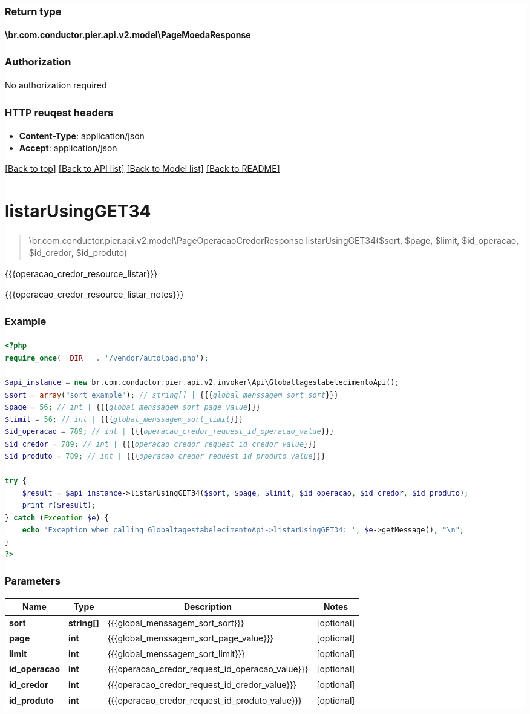 ### Return type

[**\br.com.conductor.pier.api.v2.model\PageMoedaResponse**](PageMoedaResponse.md)

### Authorization

No authorization required

### HTTP reuqest headers

 - **Content-Type**: application/json
 - **Accept**: application/json

[[Back to top]](#) [[Back to API list]](../README.md#documentation-for-api-endpoints) [[Back to Model list]](../README.md#documentation-for-models) [[Back to README]](../README.md)

# **listarUsingGET34**
> \br.com.conductor.pier.api.v2.model\PageOperacaoCredorResponse listarUsingGET34($sort, $page, $limit, $id_operacao, $id_credor, $id_produto)

{{{operacao_credor_resource_listar}}}

{{{operacao_credor_resource_listar_notes}}}

### Example 
```php
<?php
require_once(__DIR__ . '/vendor/autoload.php');

$api_instance = new br.com.conductor.pier.api.v2.invoker\Api\GlobaltagestabelecimentoApi();
$sort = array("sort_example"); // string[] | {{{global_menssagem_sort_sort}}}
$page = 56; // int | {{{global_menssagem_sort_page_value}}}
$limit = 56; // int | {{{global_menssagem_sort_limit}}}
$id_operacao = 789; // int | {{{operacao_credor_request_id_operacao_value}}}
$id_credor = 789; // int | {{{operacao_credor_request_id_credor_value}}}
$id_produto = 789; // int | {{{operacao_credor_request_id_produto_value}}}

try { 
    $result = $api_instance->listarUsingGET34($sort, $page, $limit, $id_operacao, $id_credor, $id_produto);
    print_r($result);
} catch (Exception $e) {
    echo 'Exception when calling GlobaltagestabelecimentoApi->listarUsingGET34: ', $e->getMessage(), "\n";
}
?>
```

### Parameters

Name | Type | Description  | Notes
------------- | ------------- | ------------- | -------------
 **sort** | [**string[]**](string.md)| {{{global_menssagem_sort_sort}}} | [optional] 
 **page** | **int**| {{{global_menssagem_sort_page_value}}} | [optional] 
 **limit** | **int**| {{{global_menssagem_sort_limit}}} | [optional] 
 **id_operacao** | **int**| {{{operacao_credor_request_id_operacao_value}}} | [optional] 
 **id_credor** | **int**| {{{operacao_credor_request_id_credor_value}}} | [optional] 
 **id_produto** | **int**| {{{operacao_credor_request_id_produto_value}}} | [optional] 
